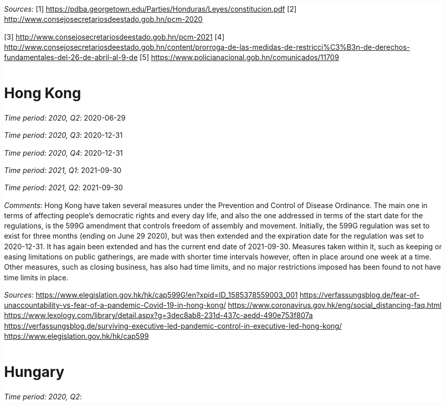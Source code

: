 *Sources*:
 [1]
https://pdba.georgetown.edu/Parties/Honduras/Leyes/constitucion.pdf
[2]
http://www.consejosecretariosdeestado.gob.hn/pcm-2020

[3]
http://www.consejosecretariosdeestado.gob.hn/pcm-2021
[4]
http://www.consejosecretariosdeestado.gob.hn/content/prorroga-de-las-medidas-de-restricci%C3%B3n-de-derechos-fundamentales-del-26-de-abril-al-9-de
[5]
https://www.policianacional.gob.hn/comunicados/11709



# Hong Kong 
*Time period: 2020, Q2*: 2020-06-29

 
*Time period: 2020, Q3*: 2020-12-31

 
*Time period: 2020, Q4*: 2020-12-31

 
*Time period: 2021, Q1*: 2021-09-30

 
*Time period: 2021, Q2*: 2021-09-30

 

*Comments*:
 Hong Kong have taken several measures under the Prevention and Control of Disease Ordinance. The main one in terms of affecting people’s democratic rights and every day life, and also the one addressed in terms of the start date for the regulations, is the 599G amendment that controls freedom of assembly and movement.  Initially, the 599G regulation was set to exist for three months (ending on June 29 2020), but was then extended and the expiration date for the regulation was set to 2020-12-31. It has again been extended and has the current end date of 2021-09-30. Measures taken within it, such as keeping or easing limitations on public gatherings, are made with shorter time intervals however, often in place around one week at a time. Other measures, such as closing business, has also had time limits, and no major restrictions imposed has been found to not have time limits in place. 

*Sources*:
 https://www.elegislation.gov.hk/hk/cap599G!en?xpid=ID_1585378559003_001
https://verfassungsblog.de/fear-of-unaccountability-vs-fear-of-a-pandemic-Covid-19-in-hong-kong/
https://www.coronavirus.gov.hk/eng/social_distancing-faq.html
https://www.lexology.com/library/detail.aspx?g=3dec8ab8-231d-437c-aedd-490e753f807a
https://verfassungsblog.de/surviving-executive-led-pandemic-control-in-executive-led-hong-kong/
https://www.elegislation.gov.hk/hk/cap599



# Hungary 
*Time period: 2020, Q2*: 
